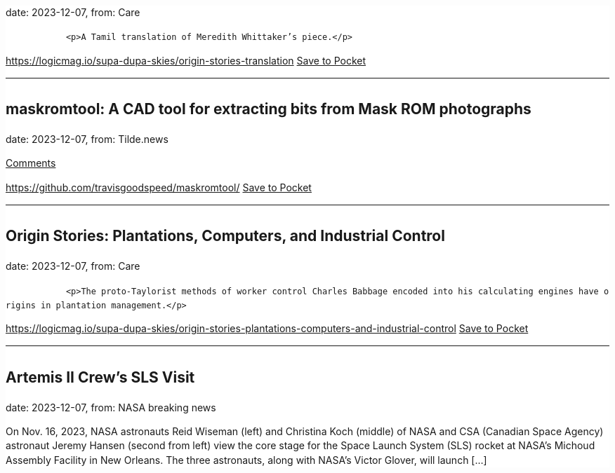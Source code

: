 date: 2023-12-07, from: Care


                <p>A Tamil translation of Meredith Whittaker’s piece.</p>

            

<span class="feed-item-link">
<a href="https://logicmag.io/supa-dupa-skies/origin-stories-translation">https://logicmag.io/supa-dupa-skies/origin-stories-translation</a> <a href="https://getpocket.com/save" class="pocket-btn" data-lang="en" data-save-url="https://logicmag.io/supa-dupa-skies/origin-stories-translation">Save to Pocket</a>
</span>

---

## maskromtool: A CAD tool for extracting bits from Mask ROM photographs

date: 2023-12-07, from: Tilde.news

<p><a href="https://tilde.news/s/gjlgtx/maskromtool_cad_tool_for_extracting_bits">Comments</a></p>

<span class="feed-item-link">
<a href="https://github.com/travisgoodspeed/maskromtool/">https://github.com/travisgoodspeed/maskromtool/</a> <a href="https://getpocket.com/save" class="pocket-btn" data-lang="en" data-save-url="https://github.com/travisgoodspeed/maskromtool/">Save to Pocket</a>
</span>

---

## Origin Stories: Plantations, Computers, and Industrial Control

date: 2023-12-07, from: Care


                <p>The proto-Taylorist methods of worker control Charles Babbage encoded into his calculating engines have origins in plantation management.</p>

            

<span class="feed-item-link">
<a href="https://logicmag.io/supa-dupa-skies/origin-stories-plantations-computers-and-industrial-control">https://logicmag.io/supa-dupa-skies/origin-stories-plantations-computers-and-industrial-control</a> <a href="https://getpocket.com/save" class="pocket-btn" data-lang="en" data-save-url="https://logicmag.io/supa-dupa-skies/origin-stories-plantations-computers-and-industrial-control">Save to Pocket</a>
</span>

---

## Artemis II Crew’s SLS Visit

date: 2023-12-07, from: NASA breaking news

On Nov. 16, 2023, NASA astronauts Reid Wiseman (left) and Christina Koch (middle) of NASA and CSA (Canadian Space Agency) astronaut Jeremy Hansen (second from left) view the core stage for the Space Launch System (SLS) rocket at NASA’s Michoud Assembly Facility in New Orleans. The three astronauts, along with NASA’s Victor Glover, will launch [&#8230;]
